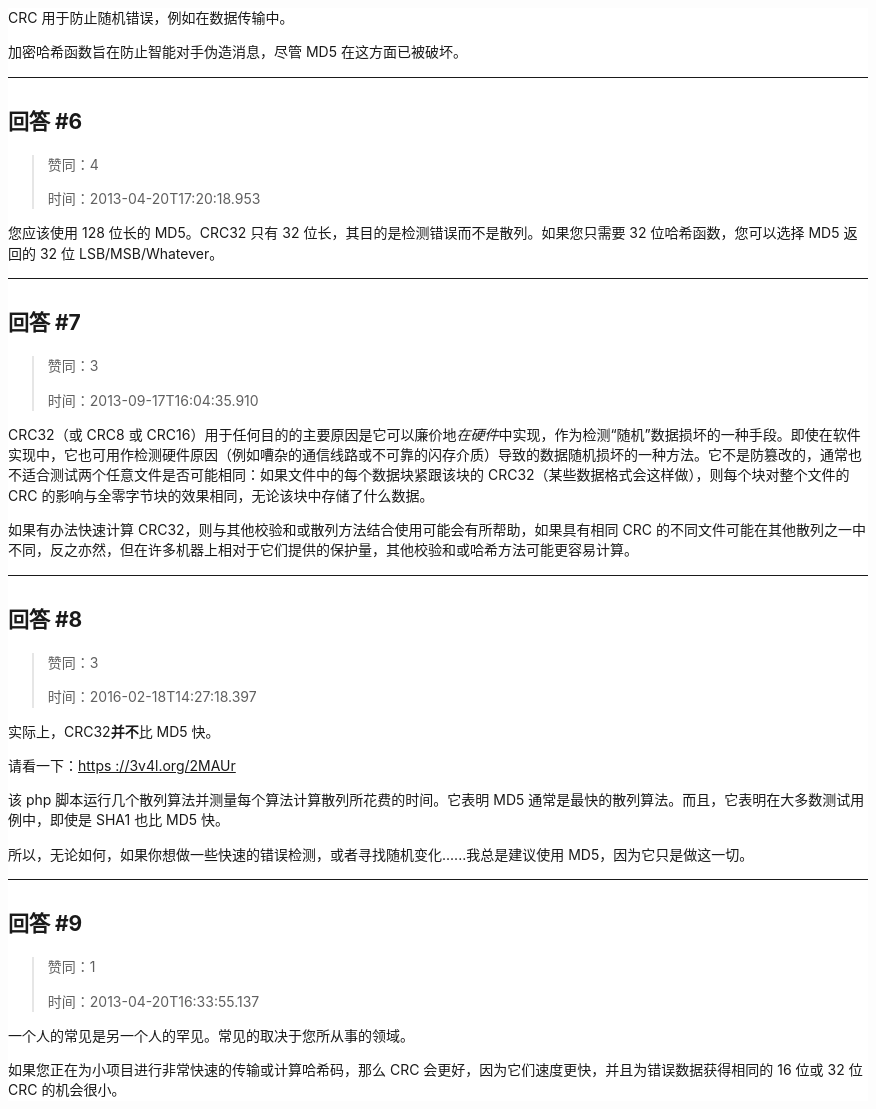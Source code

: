 CRC 用于防止随机错误，例如在数据传输中。

加密哈希函数旨在防止智能对手伪造消息，尽管 MD5 在这方面已被破坏。

* * *

## 回答 #6

> 赞同：4
> 
> 时间：2013-04-20T17:20:18.953

您应该使用 128 位长的 MD5。CRC32 只有 32 位长，其目的是检测错误而不是散列。如果您只需要 32 位哈希函数，您可以选择 MD5 返回的 32 位 LSB/MSB/Whatever。

* * *

## 回答 #7

> 赞同：3
> 
> 时间：2013-09-17T16:04:35.910

CRC32（或 CRC8 或 CRC16）用于任何目的的主要原因是它可以廉价地*在硬件*中实现，作为检测“随机”数据损坏的一种手段。即使在软件实现中，它也可用作检测硬件原因（例如嘈杂的通信线路或不可靠的闪存介质）导致的数据随机损坏的一种方法。它不是防篡改的，通常也不适合测试两个任意文件是否可能相同：如果文件中的每个数据块紧跟该块的 CRC32（某些数据格式会这样做），则每个块对整个文件的 CRC 的影响与全零字节块的效果相同，无论该块中存储了什么数据。

如果有办法快速计算 CRC32，则与其他校验和或散列方法结合使用可能会有所帮助，如果具有相同 CRC 的不同文件可能在其他散列之一中不同，反之亦然，但在许多机器上相对于它们提供的保护量，其他校验和或哈希方法可能更容易计算。

* * *

## 回答 #8

> 赞同：3
> 
> 时间：2016-02-18T14:27:18.397

实际上，CRC32**并不**比 MD5 快。

请看一下：[https ://3v4l.org/2MAUr](https://3v4l.org/2MAUr)

该 php 脚本运行几个散列算法并测量每个算法计算散列所花费的时间。它表明 MD5 通常是最快的散列算法。而且，它表明在大多数测试用例中，即使是 SHA1 也比 MD5 快。

所以，无论如何，如果你想做一些快速的错误检测，或者寻找随机变化......我总是建议使用 MD5，因为它只是做这一切。

* * *

## 回答 #9

> 赞同：1
> 
> 时间：2013-04-20T16:33:55.137

一个人的常见是另一个人的罕见。常见的取决于您所从事的领域。

如果您正在为小项目进行非常快速的传输或计算哈希码，那么 CRC 会更好，因为它们速度更快，并且为错误数据获得相同的 16 位或 32 位 CRC 的机会很小。
